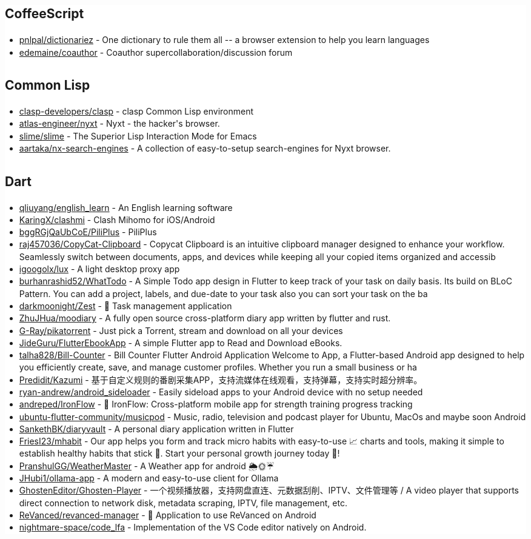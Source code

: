## CoffeeScript 

- [pnlpal/dictionariez](https://github.com/pnlpal/dictionariez) - One dictionary to rule them all -- a browser extension to help you learn languages
- [edemaine/coauthor](https://github.com/edemaine/coauthor) - Coauthor supercollaboration/discussion forum

## Common Lisp 

- [clasp-developers/clasp](https://github.com/clasp-developers/clasp) - clasp Common Lisp environment
- [atlas-engineer/nyxt](https://github.com/atlas-engineer/nyxt) - Nyxt - the hacker's browser.
- [slime/slime](https://github.com/slime/slime) - The Superior Lisp Interaction Mode for Emacs
- [aartaka/nx-search-engines](https://github.com/aartaka/nx-search-engines) - A collection of easy-to-setup search-engines for Nyxt browser.

## Dart 

- [qliuyang/english_learn](https://github.com/qliuyang/english_learn) - An English learning software
- [KaringX/clashmi](https://github.com/KaringX/clashmi) - Clash Mihomo for iOS/Android
- [bggRGjQaUbCoE/PiliPlus](https://github.com/bggRGjQaUbCoE/PiliPlus) - PiliPlus
- [raj457036/CopyCat-Clipboard](https://github.com/raj457036/CopyCat-Clipboard) - Copycat Clipboard is an intuitive clipboard manager designed to enhance your workflow. Seamlessly switch between documents, apps, and devices while keeping all your copied items organized and accessib
- [igoogolx/lux](https://github.com/igoogolx/lux) - A light desktop proxy app
- [burhanrashid52/WhatTodo](https://github.com/burhanrashid52/WhatTodo) - A Simple Todo app design in Flutter to keep track of your task on daily basis. Its build on BLoC Pattern. You can add a project, labels, and due-date to your task also you can sort your task on the ba
- [darkmoonight/Zest](https://github.com/darkmoonight/Zest) - 📝 Task management application
- [ZhuJHua/moodiary](https://github.com/ZhuJHua/moodiary) - A fully open source cross-platform diary app written by flutter and rust.
- [G-Ray/pikatorrent](https://github.com/G-Ray/pikatorrent) - Just pick a Torrent, stream and download on all your devices
- [JideGuru/FlutterEbookApp](https://github.com/JideGuru/FlutterEbookApp) - A simple Flutter app to Read and Download eBooks.
- [talha828/Bill-Counter](https://github.com/talha828/Bill-Counter) - Bill Counter Flutter Android Application Welcome to App, a Flutter-based Android app designed to help you efficiently create, save, and manage customer profiles. Whether you run a small business or ha
- [Predidit/Kazumi](https://github.com/Predidit/Kazumi) - 基于自定义规则的番剧采集APP，支持流媒体在线观看，支持弹幕，支持实时超分辨率。
- [ryan-andrew/android_sideloader](https://github.com/ryan-andrew/android_sideloader) - Easily sideload apps to your Android device with no setup needed
- [andreped/IronFlow](https://github.com/andreped/IronFlow) - 📳 IronFlow: Cross-platform mobile app for strength training progress tracking
- [ubuntu-flutter-community/musicpod](https://github.com/ubuntu-flutter-community/musicpod) - Music, radio, television and podcast player for Ubuntu, MacOs and maybe soon Android
- [SankethBK/diaryvault](https://github.com/SankethBK/diaryvault) - A personal diary application written in Flutter
- [FriesI23/mhabit](https://github.com/FriesI23/mhabit) - Our app helps you form and track micro habits with easy-to-use 📈 charts and tools, making it simple to establish healthy habits that stick 🌱. Start your personal growth journey today 🚀!
- [PranshulGG/WeatherMaster](https://github.com/PranshulGG/WeatherMaster) - A Weather app for android 🌦🌞☔
- [JHubi1/ollama-app](https://github.com/JHubi1/ollama-app) - A modern and easy-to-use client for Ollama
- [GhostenEditor/Ghosten-Player](https://github.com/GhostenEditor/Ghosten-Player) - 一个视频播放器，支持网盘直连、元数据刮削、IPTV、文件管理等 /   A video player that supports direct connection to network disk, metadata scraping, IPTV, file management, etc.
- [ReVanced/revanced-manager](https://github.com/ReVanced/revanced-manager) - 💊 Application to use ReVanced on Android
- [nightmare-space/code_lfa](https://github.com/nightmare-space/code_lfa) - Implementation of the VS Code editor natively on Android.